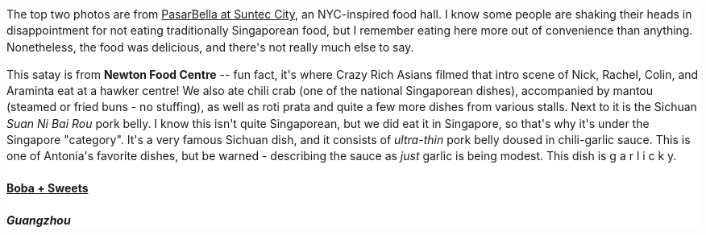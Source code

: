   <p>The top two photos are from <a href="https://pasarbella.com/" target="_blank" class="nounderline">PasarBella at Suntec City</a>, an NYC-inspired food hall. I know some people are shaking their heads in disappointment for not eating traditionally Singaporean food, but I remember eating here more out of convenience than anything. Nonetheless, the food was delicious, and there's not really much else to say.</p>
  <p>This satay is from <strong>Newton Food Centre</strong> -- fun fact, it's where Crazy Rich Asians filmed that intro scene of Nick, Rachel, Colin, and Araminta eat at a hawker centre! We also ate chili crab (one of the national Singaporean dishes), accompanied by mantou (steamed or fried buns - no stuffing), as well as roti prata and quite a few more dishes from various stalls. Next to it is the Sichuan <em>Suan Ni Bai Rou</em> pork belly. I know this isn't quite Singaporean, but we did eat it in Singapore, so that's why it's under the Singapore "category". It's a very famous Sichuan dish, and it consists of <em>ultra-thin</em> pork belly doused in chili-garlic sauce. This is one of Antonia's favorite dishes, but be warned - describing the sauce as <em>just</em> garlic is being modest. This dish is g a r l i c k y.</p>
  <h4 id="boba-sweets"><u>Boba + Sweets</u></h4>
  <h5 id="guangzhou">Guangzhou</h5>
  <div class="flex-container">
    <div class="flex-item">